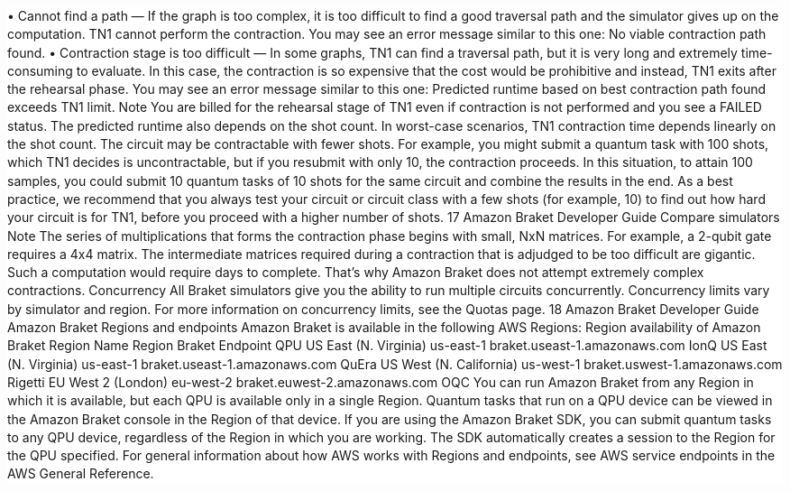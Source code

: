 • Cannot find a path — If the graph is too complex, it is too difficult to find a good traversal path and
the simulator gives up on the computation. TN1 cannot perform the contraction. You may see an error
message similar to this one: No viable contraction path found.
• Contraction stage is too difficult — In some graphs, TN1 can find a traversal path, but it is very long
and extremely time-consuming to evaluate. In this case, the contraction is so expensive that the cost
would be prohibitive and instead, TN1 exits after the rehearsal phase. You may see an error message
similar to this one: Predicted runtime based on best contraction path found exceeds
TN1 limit.
Note
You are billed for the rehearsal stage of TN1 even if contraction is not performed and you see a
FAILED status.
The predicted runtime also depends on the shot count. In worst-case scenarios, TN1 contraction time
depends linearly on the shot count. The circuit may be contractable with fewer shots. For example, you
might submit a quantum task with 100 shots, which TN1 decides is uncontractable, but if you resubmit
with only 10, the contraction proceeds. In this situation, to attain 100 samples, you could submit 10
quantum tasks of 10 shots for the same circuit and combine the results in the end.
As a best practice, we recommend that you always test your circuit or circuit class with a few shots (for
example, 10) to find out how hard your circuit is for TN1, before you proceed with a higher number of
shots.
17
Amazon Braket Developer Guide
Compare simulators
Note
The series of multiplications that forms the contraction phase begins with small, NxN matrices.
For example, a 2-qubit gate requires a 4x4 matrix. The intermediate matrices required during a
contraction that is adjudged to be too difficult are gigantic. Such a computation would require
days to complete. That’s why Amazon Braket does not attempt extremely complex contractions.
Concurrency
All Braket simulators give you the ability to run multiple circuits concurrently. Concurrency limits vary by
simulator and region. For more information on concurrency limits, see the Quotas page.
18
Amazon Braket Developer Guide
Amazon Braket Regions and
endpoints
Amazon Braket is available in the following AWS Regions:
Region availability of Amazon Braket
Region Name Region Braket Endpoint QPU
US East (N. Virginia) us-east-1 braket.useast-1.amazonaws.com
IonQ
US East (N. Virginia) us-east-1 braket.useast-1.amazonaws.com
QuEra
US West (N. California) us-west-1 braket.uswest-1.amazonaws.com
Rigetti
EU West 2 (London) eu-west-2 braket.euwest-2.amazonaws.com
OQC
You can run Amazon Braket from any Region in which it is available, but each QPU is available only in a
single Region. Quantum tasks that run on a QPU device can be viewed in the Amazon Braket console in
the Region of that device. If you are using the Amazon Braket SDK, you can submit quantum tasks to any
QPU device, regardless of the Region in which you are working. The SDK automatically creates a session
to the Region for the QPU specified.
For general information about how AWS works with Regions and endpoints, see AWS service endpoints
in the AWS General Reference.